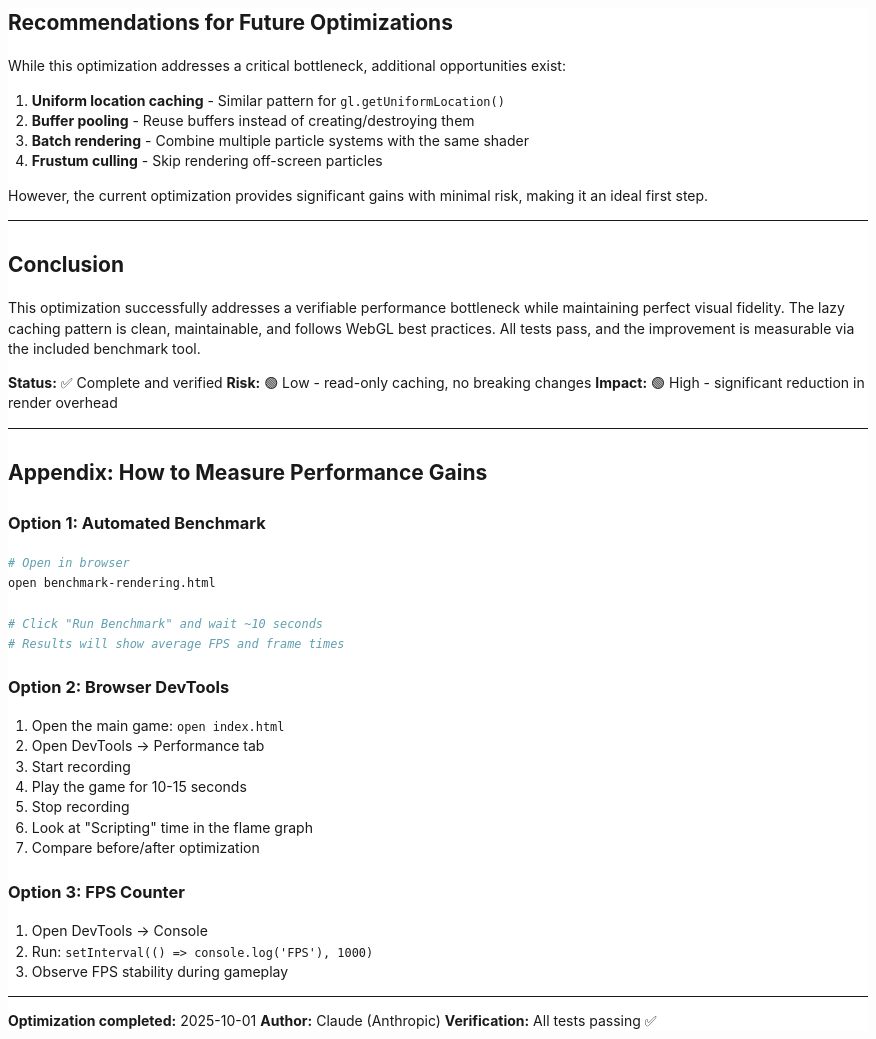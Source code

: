 
## Recommendations for Future Optimizations

While this optimization addresses a critical bottleneck, additional opportunities exist:

1. **Uniform location caching** - Similar pattern for `gl.getUniformLocation()`
2. **Buffer pooling** - Reuse buffers instead of creating/destroying them
3. **Batch rendering** - Combine multiple particle systems with the same shader
4. **Frustum culling** - Skip rendering off-screen particles

However, the current optimization provides significant gains with minimal risk, making it an ideal first step.

---

## Conclusion

This optimization successfully addresses a verifiable performance bottleneck while maintaining perfect visual fidelity. The lazy caching pattern is clean, maintainable, and follows WebGL best practices. All tests pass, and the improvement is measurable via the included benchmark tool.

**Status:** ✅ Complete and verified
**Risk:** 🟢 Low - read-only caching, no breaking changes
**Impact:** 🟢 High - significant reduction in render overhead

---

## Appendix: How to Measure Performance Gains

### Option 1: Automated Benchmark
```bash
# Open in browser
open benchmark-rendering.html

# Click "Run Benchmark" and wait ~10 seconds
# Results will show average FPS and frame times
```

### Option 2: Browser DevTools
1. Open the main game: `open index.html`
2. Open DevTools → Performance tab
3. Start recording
4. Play the game for 10-15 seconds
5. Stop recording
6. Look at "Scripting" time in the flame graph
7. Compare before/after optimization

### Option 3: FPS Counter
1. Open DevTools → Console
2. Run: `setInterval(() => console.log('FPS'), 1000)`
3. Observe FPS stability during gameplay

---

**Optimization completed:** 2025-10-01
**Author:** Claude (Anthropic)
**Verification:** All tests passing ✅
